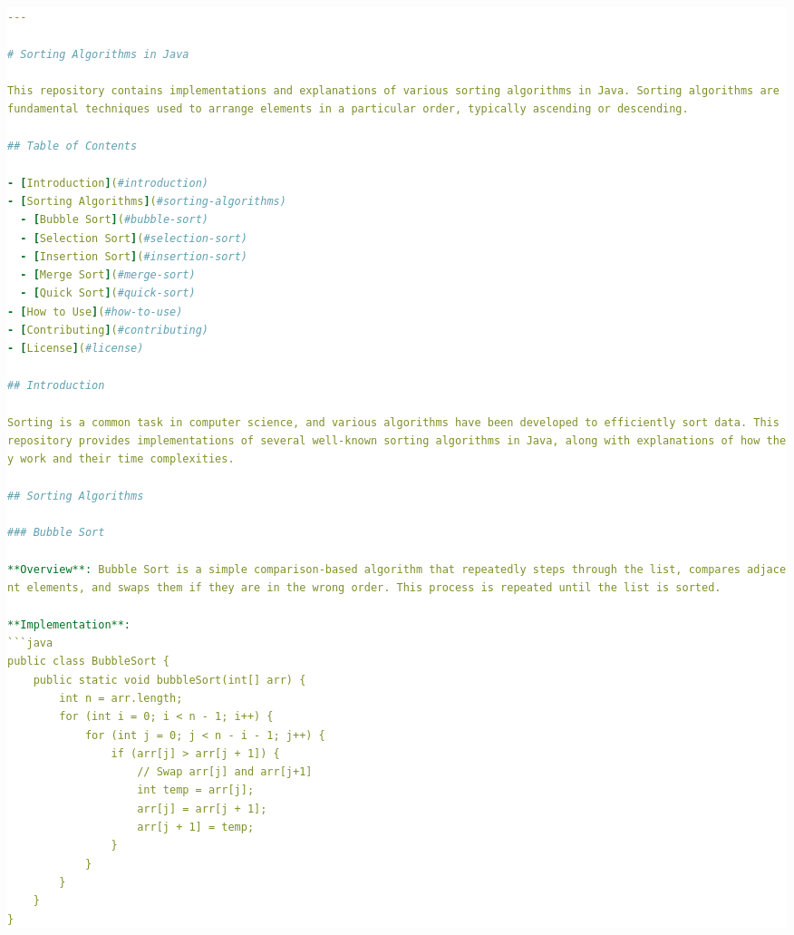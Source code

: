 ```yaml
---

# Sorting Algorithms in Java

This repository contains implementations and explanations of various sorting algorithms in Java. Sorting algorithms are fundamental techniques used to arrange elements in a particular order, typically ascending or descending.

## Table of Contents

- [Introduction](#introduction)
- [Sorting Algorithms](#sorting-algorithms)
  - [Bubble Sort](#bubble-sort)
  - [Selection Sort](#selection-sort)
  - [Insertion Sort](#insertion-sort)
  - [Merge Sort](#merge-sort)
  - [Quick Sort](#quick-sort)
- [How to Use](#how-to-use)
- [Contributing](#contributing)
- [License](#license)

## Introduction

Sorting is a common task in computer science, and various algorithms have been developed to efficiently sort data. This repository provides implementations of several well-known sorting algorithms in Java, along with explanations of how they work and their time complexities.

## Sorting Algorithms

### Bubble Sort

**Overview**: Bubble Sort is a simple comparison-based algorithm that repeatedly steps through the list, compares adjacent elements, and swaps them if they are in the wrong order. This process is repeated until the list is sorted.

**Implementation**:
```java
public class BubbleSort {
    public static void bubbleSort(int[] arr) {
        int n = arr.length;
        for (int i = 0; i < n - 1; i++) {
            for (int j = 0; j < n - i - 1; j++) {
                if (arr[j] > arr[j + 1]) {
                    // Swap arr[j] and arr[j+1]
                    int temp = arr[j];
                    arr[j] = arr[j + 1];
                    arr[j + 1] = temp;
                }
            }
        }
    }
}
```
